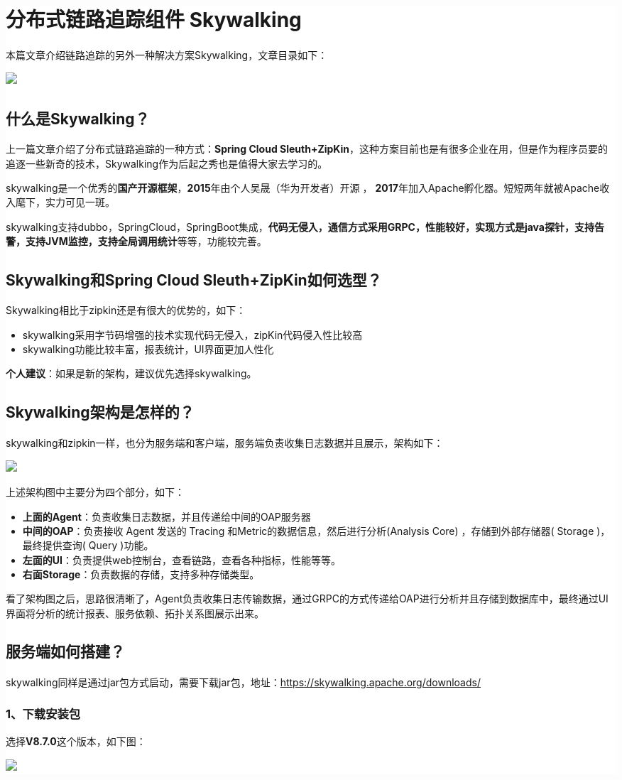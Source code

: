 
# 分布式链路追踪组件 Skywalking
本篇文章介绍链路追踪的另外一种解决方案Skywalking，文章目录如下：

![](https://img.java-family.cn/skywalking/34.png)

## 什么是Skywalking？

上一篇文章介绍了分布式链路追踪的一种方式：**Spring Cloud Sleuth+ZipKin**，这种方案目前也是有很多企业在用，但是作为程序员要的追逐一些新奇的技术，Skywalking作为后起之秀也是值得大家去学习的。

skywalking是一个优秀的**国产开源框架**，**2015**年由个人吴晟（华为开发者）开源 ， **2017**年加入Apache孵化器。短短两年就被Apache收入麾下，实力可见一斑。

skywalking支持dubbo，SpringCloud，SpringBoot集成，**代码无侵入，通信方式采用GRPC，性能较好，实现方式是java探针，支持告警，支持JVM监控，支持全局调用统计**等等，功能较完善。

## Skywalking和Spring Cloud Sleuth+ZipKin如何选型？

Skywalking相比于zipkin还是有很大的优势的，如下：

- skywalking采用字节码增强的技术实现代码无侵入，zipKin代码侵入性比较高
- skywalking功能比较丰富，报表统计，UI界面更加人性化

**个人建议**：如果是新的架构，建议优先选择skywalking。



## Skywalking架构是怎样的？

skywalking和zipkin一样，也分为服务端和客户端，服务端负责收集日志数据并且展示，架构如下：

![](https://img.java-family.cn/skywalking/1.png)

上述架构图中主要分为四个部分，如下：

- **上面的Agent**：负责收集日志数据，并且传递给中间的OAP服务器
- **中间的OAP**：负责接收 Agent 发送的 Tracing 和Metric的数据信息，然后进行分析(Analysis Core) ，存储到外部存储器( Storage )，最终提供查询( Query )功能。
- **左面的UI**：负责提供web控制台，查看链路，查看各种指标，性能等等。
- **右面Storage**：负责数据的存储，支持多种存储类型。

看了架构图之后，思路很清晰了，Agent负责收集日志传输数据，通过GRPC的方式传递给OAP进行分析并且存储到数据库中，最终通过UI界面将分析的统计报表、服务依赖、拓扑关系图展示出来。



## 服务端如何搭建？

skywalking同样是通过jar包方式启动，需要下载jar包，地址：https://skywalking.apache.org/downloads/

### 1、下载安装包

选择**V8.7.0**这个版本，如下图：

![](https://img.java-family.cn/skywalking/2.png)
